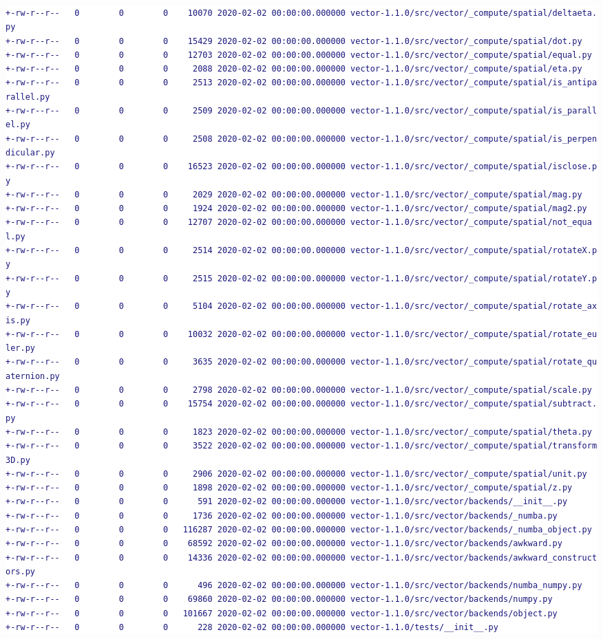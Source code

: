 ```diff
+-rw-r--r--   0        0        0    10070 2020-02-02 00:00:00.000000 vector-1.1.0/src/vector/_compute/spatial/deltaeta.py
+-rw-r--r--   0        0        0    15429 2020-02-02 00:00:00.000000 vector-1.1.0/src/vector/_compute/spatial/dot.py
+-rw-r--r--   0        0        0    12703 2020-02-02 00:00:00.000000 vector-1.1.0/src/vector/_compute/spatial/equal.py
+-rw-r--r--   0        0        0     2088 2020-02-02 00:00:00.000000 vector-1.1.0/src/vector/_compute/spatial/eta.py
+-rw-r--r--   0        0        0     2513 2020-02-02 00:00:00.000000 vector-1.1.0/src/vector/_compute/spatial/is_antiparallel.py
+-rw-r--r--   0        0        0     2509 2020-02-02 00:00:00.000000 vector-1.1.0/src/vector/_compute/spatial/is_parallel.py
+-rw-r--r--   0        0        0     2508 2020-02-02 00:00:00.000000 vector-1.1.0/src/vector/_compute/spatial/is_perpendicular.py
+-rw-r--r--   0        0        0    16523 2020-02-02 00:00:00.000000 vector-1.1.0/src/vector/_compute/spatial/isclose.py
+-rw-r--r--   0        0        0     2029 2020-02-02 00:00:00.000000 vector-1.1.0/src/vector/_compute/spatial/mag.py
+-rw-r--r--   0        0        0     1924 2020-02-02 00:00:00.000000 vector-1.1.0/src/vector/_compute/spatial/mag2.py
+-rw-r--r--   0        0        0    12707 2020-02-02 00:00:00.000000 vector-1.1.0/src/vector/_compute/spatial/not_equal.py
+-rw-r--r--   0        0        0     2514 2020-02-02 00:00:00.000000 vector-1.1.0/src/vector/_compute/spatial/rotateX.py
+-rw-r--r--   0        0        0     2515 2020-02-02 00:00:00.000000 vector-1.1.0/src/vector/_compute/spatial/rotateY.py
+-rw-r--r--   0        0        0     5104 2020-02-02 00:00:00.000000 vector-1.1.0/src/vector/_compute/spatial/rotate_axis.py
+-rw-r--r--   0        0        0    10032 2020-02-02 00:00:00.000000 vector-1.1.0/src/vector/_compute/spatial/rotate_euler.py
+-rw-r--r--   0        0        0     3635 2020-02-02 00:00:00.000000 vector-1.1.0/src/vector/_compute/spatial/rotate_quaternion.py
+-rw-r--r--   0        0        0     2798 2020-02-02 00:00:00.000000 vector-1.1.0/src/vector/_compute/spatial/scale.py
+-rw-r--r--   0        0        0    15754 2020-02-02 00:00:00.000000 vector-1.1.0/src/vector/_compute/spatial/subtract.py
+-rw-r--r--   0        0        0     1823 2020-02-02 00:00:00.000000 vector-1.1.0/src/vector/_compute/spatial/theta.py
+-rw-r--r--   0        0        0     3522 2020-02-02 00:00:00.000000 vector-1.1.0/src/vector/_compute/spatial/transform3D.py
+-rw-r--r--   0        0        0     2906 2020-02-02 00:00:00.000000 vector-1.1.0/src/vector/_compute/spatial/unit.py
+-rw-r--r--   0        0        0     1898 2020-02-02 00:00:00.000000 vector-1.1.0/src/vector/_compute/spatial/z.py
+-rw-r--r--   0        0        0      591 2020-02-02 00:00:00.000000 vector-1.1.0/src/vector/backends/__init__.py
+-rw-r--r--   0        0        0     1736 2020-02-02 00:00:00.000000 vector-1.1.0/src/vector/backends/_numba.py
+-rw-r--r--   0        0        0   116287 2020-02-02 00:00:00.000000 vector-1.1.0/src/vector/backends/_numba_object.py
+-rw-r--r--   0        0        0    68592 2020-02-02 00:00:00.000000 vector-1.1.0/src/vector/backends/awkward.py
+-rw-r--r--   0        0        0    14336 2020-02-02 00:00:00.000000 vector-1.1.0/src/vector/backends/awkward_constructors.py
+-rw-r--r--   0        0        0      496 2020-02-02 00:00:00.000000 vector-1.1.0/src/vector/backends/numba_numpy.py
+-rw-r--r--   0        0        0    69860 2020-02-02 00:00:00.000000 vector-1.1.0/src/vector/backends/numpy.py
+-rw-r--r--   0        0        0   101667 2020-02-02 00:00:00.000000 vector-1.1.0/src/vector/backends/object.py
+-rw-r--r--   0        0        0      228 2020-02-02 00:00:00.000000 vector-1.1.0/tests/__init__.py
```